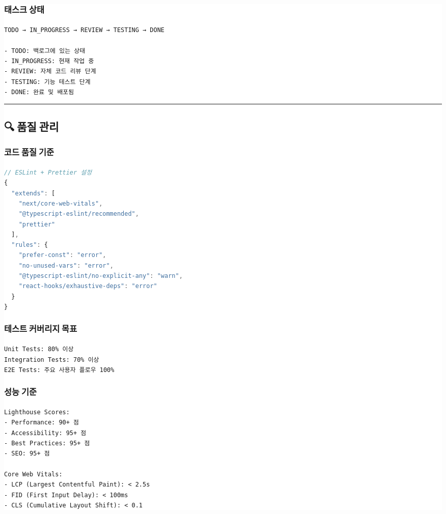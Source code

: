 ### 태스크 상태
```
TODO → IN_PROGRESS → REVIEW → TESTING → DONE

- TODO: 백로그에 있는 상태
- IN_PROGRESS: 현재 작업 중
- REVIEW: 자체 코드 리뷰 단계
- TESTING: 기능 테스트 단계
- DONE: 완료 및 배포됨
```

---

## 🔍 품질 관리

### 코드 품질 기준
```typescript
// ESLint + Prettier 설정
{
  "extends": [
    "next/core-web-vitals",
    "@typescript-eslint/recommended",
    "prettier"
  ],
  "rules": {
    "prefer-const": "error",
    "no-unused-vars": "error",
    "@typescript-eslint/no-explicit-any": "warn",
    "react-hooks/exhaustive-deps": "error"
  }
}
```

### 테스트 커버리지 목표
```
Unit Tests: 80% 이상
Integration Tests: 70% 이상
E2E Tests: 주요 사용자 플로우 100%
```

### 성능 기준
```
Lighthouse Scores:
- Performance: 90+ 점
- Accessibility: 95+ 점
- Best Practices: 95+ 점
- SEO: 95+ 점

Core Web Vitals:
- LCP (Largest Contentful Paint): < 2.5s
- FID (First Input Delay): < 100ms
- CLS (Cumulative Layout Shift): < 0.1
```
